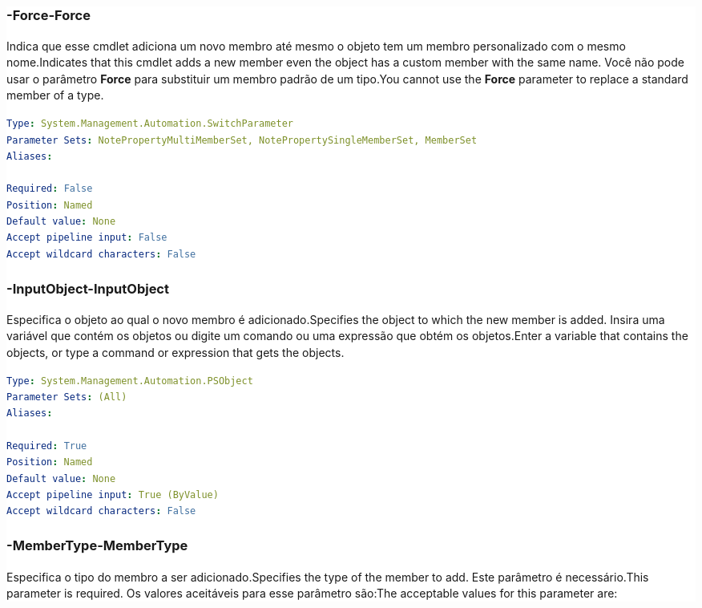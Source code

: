 ### <span data-ttu-id="3bc74-172">-Force</span><span class="sxs-lookup"><span data-stu-id="3bc74-172">-Force</span></span>

<span data-ttu-id="3bc74-173">Indica que esse cmdlet adiciona um novo membro até mesmo o objeto tem um membro personalizado com o mesmo nome.</span><span class="sxs-lookup"><span data-stu-id="3bc74-173">Indicates that this cmdlet adds a new member even the object has a custom member with the same name.</span></span>
<span data-ttu-id="3bc74-174">Você não pode usar o parâmetro **Force** para substituir um membro padrão de um tipo.</span><span class="sxs-lookup"><span data-stu-id="3bc74-174">You cannot use the **Force** parameter to replace a standard member of a type.</span></span>

```yaml
Type: System.Management.Automation.SwitchParameter
Parameter Sets: NotePropertyMultiMemberSet, NotePropertySingleMemberSet, MemberSet
Aliases:

Required: False
Position: Named
Default value: None
Accept pipeline input: False
Accept wildcard characters: False
```

### <span data-ttu-id="3bc74-175">-InputObject</span><span class="sxs-lookup"><span data-stu-id="3bc74-175">-InputObject</span></span>

<span data-ttu-id="3bc74-176">Especifica o objeto ao qual o novo membro é adicionado.</span><span class="sxs-lookup"><span data-stu-id="3bc74-176">Specifies the object to which the new member is added.</span></span>
<span data-ttu-id="3bc74-177">Insira uma variável que contém os objetos ou digite um comando ou uma expressão que obtém os objetos.</span><span class="sxs-lookup"><span data-stu-id="3bc74-177">Enter a variable that contains the objects, or type a command or expression that gets the objects.</span></span>

```yaml
Type: System.Management.Automation.PSObject
Parameter Sets: (All)
Aliases:

Required: True
Position: Named
Default value: None
Accept pipeline input: True (ByValue)
Accept wildcard characters: False
```

### <span data-ttu-id="3bc74-178">-MemberType</span><span class="sxs-lookup"><span data-stu-id="3bc74-178">-MemberType</span></span>

<span data-ttu-id="3bc74-179">Especifica o tipo do membro a ser adicionado.</span><span class="sxs-lookup"><span data-stu-id="3bc74-179">Specifies the type of the member to add.</span></span>
<span data-ttu-id="3bc74-180">Este parâmetro é necessário.</span><span class="sxs-lookup"><span data-stu-id="3bc74-180">This parameter is required.</span></span>
<span data-ttu-id="3bc74-181">Os valores aceitáveis para esse parâmetro são:</span><span class="sxs-lookup"><span data-stu-id="3bc74-181">The acceptable values for this parameter are:</span></span>
